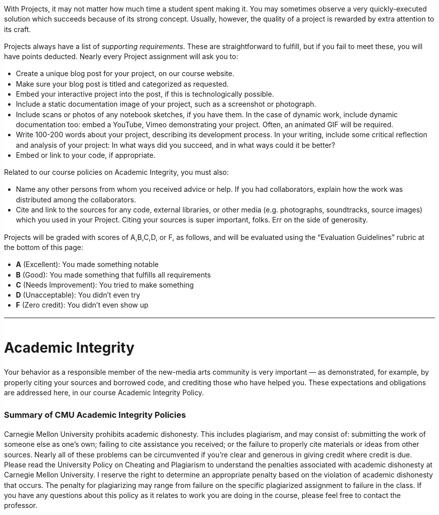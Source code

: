 With Projects, it may not matter how much time a student spent making it. You may sometimes observe a very quickly-executed solution which succeeds because of its strong concept. Usually, however, the quality of a project is rewarded by extra attention to its craft.

Projects always have a list of *supporting requirements*. These are straightforward to fulfill, but if you fail to meet these, you will have points deducted. Nearly every Project assignment will ask you to:

* Create a unique blog post for your project, on our course website.
* Make sure your blog post is titled and categorized as requested.
* Embed your interactive project into the post, if this is technologically possible.
* Include a static documentation image of your project, such as a screenshot or photograph.
* Include scans or photos of any notebook sketches, if you have them.
In the case of dynamic work, include dynamic documentation too: embed a YouTube, Vimeo demonstrating your project. Often, an animated GIF will be required.
* Write 100-200 words about your project, describing its development process. In your writing, include some critical reflection and analysis of your project: In what ways did you succeed, and in what ways could it be better?
* Embed or link to your code, if appropriate.

Related to our course policies on Academic Integrity, you must also:

* Name any other persons from whom you received advice or help. If you had collaborators, explain how the work was distributed among the collaborators.
* Cite and link to the sources for any code, external libraries, or other media (e.g. photographs, soundtracks, source images) which you used in your Project. Citing your sources is super important, folks. Err on the side of generosity.

Projects will be graded with scores of A,B,C,D, or F, as follows, and will be evaluated using the “Evaluation Guidelines” rubric at the bottom of this page:

* **A** (Excellent): You made something notable
* **B** (Good): You made something that fulfills all requirements
* **C** (Needs Improvement): You tried to make something
* **D** (Unacceptable): You didn’t even try
* **F** (Zero credit): You didn’t even show up


---
# Academic Integrity
Your behavior as a responsible member of the new-media arts community is very important — as demonstrated, for example, by properly citing your sources and borrowed code, and crediting those who have helped you. These expectations and obligations are addressed here, in our course Academic Integrity Policy.

### Summary of CMU Academic Integrity Policies
Carnegie Mellon University prohibits academic dishonesty. This includes plagiarism, and may consist of: submitting the work of someone else as one’s own; failing to cite assistance you received; or the failure to properly cite materials or ideas from other sources. Nearly all of these problems can be circumvented if you’re clear and generous in giving credit where credit is due. Please read the University Policy on Cheating and Plagiarism to understand the penalties associated with academic dishonesty at Carnegie Mellon University. I reserve the right to determine an appropriate penalty based on the violation of academic dishonesty that occurs. The penalty for plagiarizing may range from failure on the specific plagiarized assignment to failure in the class. If you have any questions about this policy as it relates to work you are doing in the course, please feel free to contact the professor.
